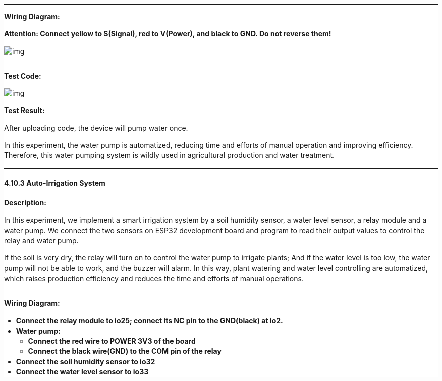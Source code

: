 
------



**Wiring Diagram:**

**Attention: Connect yellow to S(Signal), red to V(Power), and black to GND. Do not reverse them!**

![img](./scratch_img/couj101.png)



------



**Test Code:**

![img](./scratch_img/st122.png)



**Test Result:**

After uploading code, the device will pump water once. 

In this experiment, the water pump is automatized, reducing time and efforts of manual operation and improving efficiency. Therefore, this water pumping system is wildly used in agricultural production and water treatment. 



------



#### 4.10.3 Auto-Irrigation System

**Description:**

In this experiment, we implement a smart irrigation system by a soil humidity sensor, a water level sensor, a relay module and a water pump. We connect the two sensors on ESP32 development board and program to read their output values to control the relay and water pump. 

If the soil is very dry, the relay will turn on to control the water pump to irrigate plants; And if the water level is too low, the water pump will not be able to work, and the buzzer will alarm. In this way, plant watering and water level controlling are automatized, which raises production efficiency and reduces the time and efforts of manual operations.



------



**Wiring Diagram:**

- **Connect the relay module to io25; connect its NC pin to the GND(black) at io2.**
- **Water pump:**
  - **Connect the red wire to POWER 3V3 of the board**
  - **Connect the black wire(GND) to the COM pin of the relay**
- **Connect the soil humidity sensor to io32**
- **Connect the water level sensor to io33**
